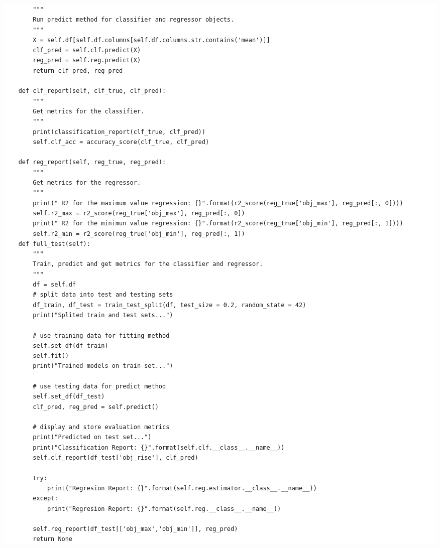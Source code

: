 ```
        """
        Run predict method for classifier and regressor objects.
        """
        X = self.df[self.df.columns[self.df.columns.str.contains('mean')]]
        clf_pred = self.clf.predict(X)
        reg_pred = self.reg.predict(X)
        return clf_pred, reg_pred
    
    def clf_report(self, clf_true, clf_pred):
        """
        Get metrics for the classifier.
        """
        print(classification_report(clf_true, clf_pred))
        self.clf_acc = accuracy_score(clf_true, clf_pred)
        
    def reg_report(self, reg_true, reg_pred):
        """
        Get metrics for the regressor.
        """
        print(" R2 for the maximum value regression: {}".format(r2_score(reg_true['obj_max'], reg_pred[:, 0])))
        self.r2_max = r2_score(reg_true['obj_max'], reg_pred[:, 0])
        print(" R2 for the minimun value regression: {}".format(r2_score(reg_true['obj_min'], reg_pred[:, 1])))     
        self.r2_min = r2_score(reg_true['obj_min'], reg_pred[:, 1])
    def full_test(self):
        """
        Train, predict and get metrics for the classifier and regressor.
        """
        df = self.df
        # split data into test and testing sets
        df_train, df_test = train_test_split(df, test_size = 0.2, random_state = 42)
        print("Splited train and test sets...")
        
        # use training data for fitting method
        self.set_df(df_train)
        self.fit()
        print("Trained models on train set...")
        
        # use testing data for predict method
        self.set_df(df_test)        
        clf_pred, reg_pred = self.predict()
        
        # display and store evaluation metrics
        print("Predicted on test set...")
        print("Classification Report: {}".format(self.clf.__class__.__name__))
        self.clf_report(df_test['obj_rise'], clf_pred)
        
        try:
            print("Regresion Report: {}".format(self.reg.estimator.__class__.__name__))
        except:
            print("Regresion Report: {}".format(self.reg.__class__.__name__))
            
        self.reg_report(df_test[['obj_max','obj_min']], reg_pred)
        return None
```
